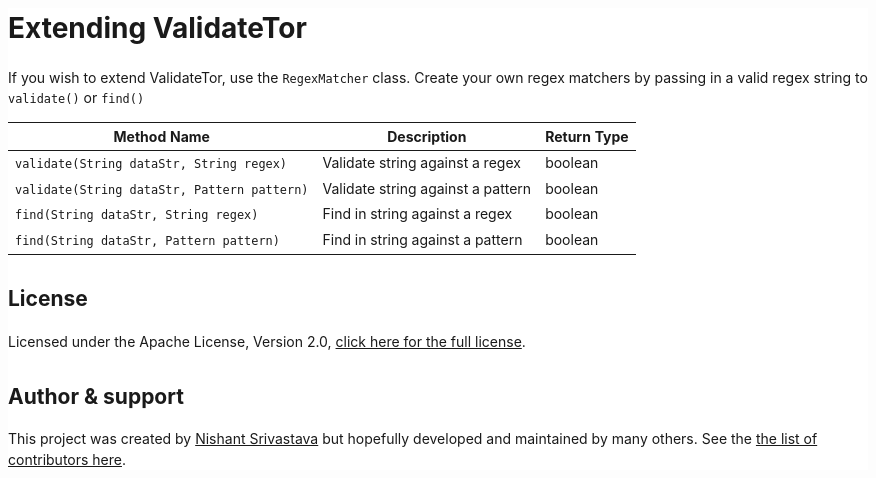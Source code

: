 
# Extending ValidateTor

If you wish to extend ValidateTor, use the `RegexMatcher` class. Create your own regex matchers by passing in a valid regex string to `validate()` or `find()`

|Method Name                                 |Description                               |Return Type
|--------------------------------------------|------------------------------------------|-------------
|`validate(String dataStr, String regex)`    |Validate string against a regex           | boolean
|`validate(String dataStr, Pattern pattern)` |Validate string against a pattern         | boolean
|`find(String dataStr, String regex)`        |Find in string against a regex            | boolean
|`find(String dataStr, Pattern pattern)`     |Find in string against a pattern          | boolean



## License
Licensed under the Apache License, Version 2.0, [click here for the full license](/LICENSE.txt).

## Author & support
This project was created by [Nishant Srivastava](https://github.com/nisrulz/) but hopefully developed and maintained by many others. See the [the list of contributors here](https://github.com/nisrulz/validatetor/graphs/contributors).